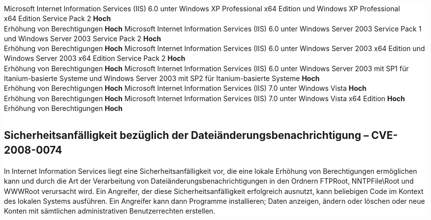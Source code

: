 <tr class="odd">
<td style="border:1px solid black;">Microsoft Internet Information Services (IIS) 6.0 unter Windows XP Professional x64 Edition und Windows XP Professional x64 Edition Service Pack 2</td>
<td style="border:1px solid black;"><strong>Hoch</strong><br />
Erhöhung von Berechtigungen</td>
<td style="border:1px solid black;"><strong>Hoch</strong></td>
</tr>
<tr class="even">
<td style="border:1px solid black;">Microsoft Internet Information Services (IIS) 6.0 unter Windows Server 2003 Service Pack 1 und Windows Server 2003 Service Pack 2</td>
<td style="border:1px solid black;"><strong>Hoch</strong><br />
Erhöhung von Berechtigungen</td>
<td style="border:1px solid black;"><strong>Hoch</strong></td>
</tr>
<tr class="odd">
<td style="border:1px solid black;">Microsoft Internet Information Services (IIS) 6.0 unter Windows Server 2003 x64 Edition und Windows Server 2003 x64 Edition Service Pack 2</td>
<td style="border:1px solid black;"><strong>Hoch</strong><br />
Erhöhung von Berechtigungen</td>
<td style="border:1px solid black;"><strong>Hoch</strong></td>
</tr>
<tr class="even">
<td style="border:1px solid black;">Microsoft Internet Information Services (IIS) 6.0 unter Windows Server 2003 mit SP1 für Itanium-basierte Systeme und Windows Server 2003 mit SP2 für Itanium-basierte Systeme</td>
<td style="border:1px solid black;"><strong>Hoch</strong><br />
Erhöhung von Berechtigungen</td>
<td style="border:1px solid black;"><strong>Hoch</strong></td>
</tr>
<tr class="odd">
<td style="border:1px solid black;">Microsoft Internet Information Services (IIS) 7.0 unter Windows Vista</td>
<td style="border:1px solid black;"><strong>Hoch</strong><br />
Erhöhung von Berechtigungen</td>
<td style="border:1px solid black;"><strong>Hoch</strong></td>
</tr>
<tr class="even">
<td style="border:1px solid black;">Microsoft Internet Information Services (IIS) 7.0 unter Windows Vista x64 Edition</td>
<td style="border:1px solid black;"><strong>Hoch</strong><br />
Erhöhung von Berechtigungen</td>
<td style="border:1px solid black;"><strong>Hoch</strong></td>
</tr>
</tbody>
</table>
  
Sicherheitsanfälligkeit bezüglich der Dateiänderungsbenachrichtigung – CVE-2008-0074  
------------------------------------------------------------------------------------
  
In Internet Information Services liegt eine Sicherheitsanfälligkeit vor, die eine lokale Erhöhung von Berechtigungen ermöglichen kann und durch die Art der Verarbeitung von Dateiänderungsbenachrichtigungen in den Ordnern FTPRoot, NNTPFile\\Root und WWWRoot verursacht wird. Ein Angreifer, der diese Sicherheitsanfälligkeit erfolgreich ausnutzt, kann beliebigen Code im Kontext des lokalen Systems ausführen. Ein Angreifer kann dann Programme installieren; Daten anzeigen, ändern oder löschen oder neue Konten mit sämtlichen administrativen Benutzerrechten erstellen.
  